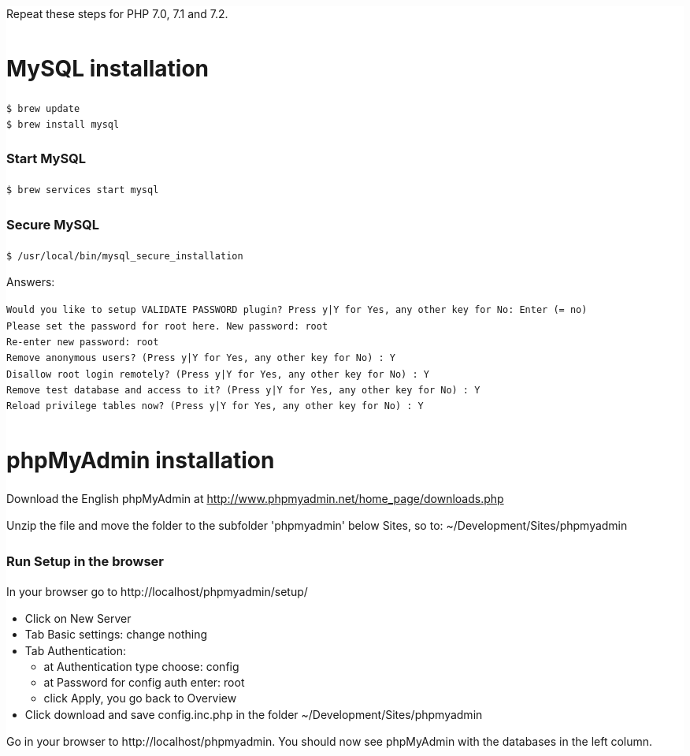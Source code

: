 Repeat these steps for PHP 7.0, 7.1 and 7.2.

# MySQL installation

```
$ brew update
$ brew install mysql
```

### Start MySQL

```
$ brew services start mysql
```

### Secure MySQL

```
$ /usr/local/bin/mysql_secure_installation
```

Answers:

```
Would you like to setup VALIDATE PASSWORD plugin? Press y|Y for Yes, any other key for No: Enter (= no)
Please set the password for root here. New password: root
Re-enter new password: root
Remove anonymous users? (Press y|Y for Yes, any other key for No) : Y
Disallow root login remotely? (Press y|Y for Yes, any other key for No) : Y
Remove test database and access to it? (Press y|Y for Yes, any other key for No) : Y
Reload privilege tables now? (Press y|Y for Yes, any other key for No) : Y
```

# phpMyAdmin installation

Download the English phpMyAdmin at http://www.phpmyadmin.net/home_page/downloads.php

Unzip the file and move the folder to the subfolder 'phpmyadmin' below Sites, so to: ~/Development/Sites/phpmyadmin

### Run Setup in the browser

In your browser go to http://localhost/phpmyadmin/setup/

- Click on New Server
- Tab Basic settings: change nothing
- Tab Authentication:
    - at Authentication type choose: config
    - at Password for config auth enter: root
    - click Apply, you go back to Overview
- Click download and save config.inc.php in the folder ~/Development/Sites/phpmyadmin

Go in your browser to http://localhost/phpmyadmin. You should now see phpMyAdmin with the databases in the left column.
